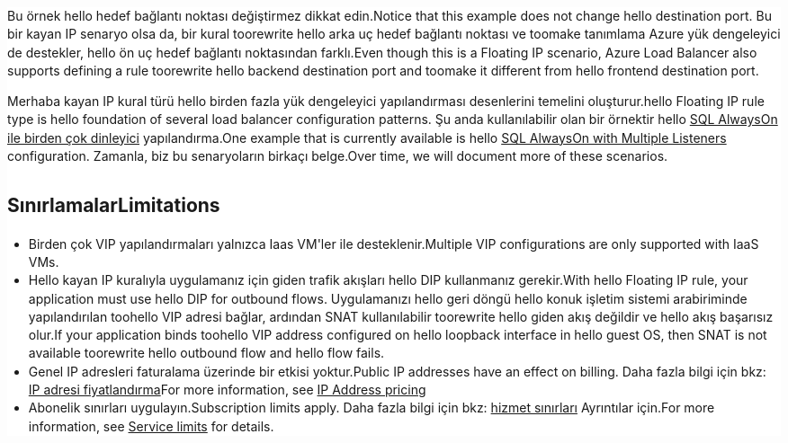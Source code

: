 <span data-ttu-id="f7b2f-290">Bu örnek hello hedef bağlantı noktası değiştirmez dikkat edin.</span><span class="sxs-lookup"><span data-stu-id="f7b2f-290">Notice that this example does not change hello destination port.</span></span> <span data-ttu-id="f7b2f-291">Bu bir kayan IP senaryo olsa da, bir kural toorewrite hello arka uç hedef bağlantı noktası ve toomake tanımlama Azure yük dengeleyici de destekler, hello ön uç hedef bağlantı noktasından farklı.</span><span class="sxs-lookup"><span data-stu-id="f7b2f-291">Even though this is a Floating IP scenario, Azure Load Balancer also supports defining a rule toorewrite hello backend destination port and toomake it different from hello frontend destination port.</span></span>

<span data-ttu-id="f7b2f-292">Merhaba kayan IP kural türü hello birden fazla yük dengeleyici yapılandırması desenlerini temelini oluşturur.</span><span class="sxs-lookup"><span data-stu-id="f7b2f-292">hello Floating IP rule type is hello foundation of several load balancer configuration patterns.</span></span> <span data-ttu-id="f7b2f-293">Şu anda kullanılabilir olan bir örnektir hello [SQL AlwaysOn ile birden çok dinleyici](../virtual-machines/windows/sql/virtual-machines-windows-portal-sql-ps-alwayson-int-listener.md) yapılandırma.</span><span class="sxs-lookup"><span data-stu-id="f7b2f-293">One example that is currently available is hello [SQL AlwaysOn with Multiple Listeners](../virtual-machines/windows/sql/virtual-machines-windows-portal-sql-ps-alwayson-int-listener.md) configuration.</span></span> <span data-ttu-id="f7b2f-294">Zamanla, biz bu senaryoların birkaçı belge.</span><span class="sxs-lookup"><span data-stu-id="f7b2f-294">Over time, we will document more of these scenarios.</span></span>

## <a name="limitations"></a><span data-ttu-id="f7b2f-295">Sınırlamalar</span><span class="sxs-lookup"><span data-stu-id="f7b2f-295">Limitations</span></span>

* <span data-ttu-id="f7b2f-296">Birden çok VIP yapılandırmaları yalnızca Iaas VM'ler ile desteklenir.</span><span class="sxs-lookup"><span data-stu-id="f7b2f-296">Multiple VIP configurations are only supported with IaaS VMs.</span></span>
* <span data-ttu-id="f7b2f-297">Hello kayan IP kuralıyla uygulamanız için giden trafik akışları hello DIP kullanmanız gerekir.</span><span class="sxs-lookup"><span data-stu-id="f7b2f-297">With hello Floating IP rule, your application must use hello DIP for outbound flows.</span></span> <span data-ttu-id="f7b2f-298">Uygulamanızı hello geri döngü hello konuk işletim sistemi arabiriminde yapılandırılan toohello VIP adresi bağlar, ardından SNAT kullanılabilir toorewrite hello giden akış değildir ve hello akış başarısız olur.</span><span class="sxs-lookup"><span data-stu-id="f7b2f-298">If your application binds toohello VIP address configured on hello loopback interface in hello guest OS, then SNAT is not available toorewrite hello outbound flow and hello flow fails.</span></span>
* <span data-ttu-id="f7b2f-299">Genel IP adresleri faturalama üzerinde bir etkisi yoktur.</span><span class="sxs-lookup"><span data-stu-id="f7b2f-299">Public IP addresses have an effect on billing.</span></span> <span data-ttu-id="f7b2f-300">Daha fazla bilgi için bkz: [IP adresi fiyatlandırma](https://azure.microsoft.com/pricing/details/ip-addresses/)</span><span class="sxs-lookup"><span data-stu-id="f7b2f-300">For more information, see [IP Address pricing](https://azure.microsoft.com/pricing/details/ip-addresses/)</span></span>
* <span data-ttu-id="f7b2f-301">Abonelik sınırları uygulayın.</span><span class="sxs-lookup"><span data-stu-id="f7b2f-301">Subscription limits apply.</span></span> <span data-ttu-id="f7b2f-302">Daha fazla bilgi için bkz: [hizmet sınırları](../azure-subscription-service-limits.md#networking-limits) Ayrıntılar için.</span><span class="sxs-lookup"><span data-stu-id="f7b2f-302">For more information, see [Service limits](../azure-subscription-service-limits.md#networking-limits) for details.</span></span>
